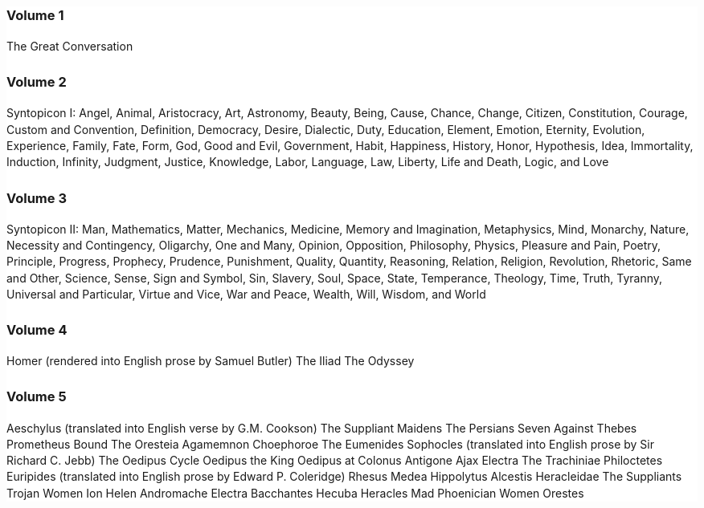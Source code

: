 ### Volume 1

The Great Conversation

### Volume 2

Syntopicon I: Angel, Animal, Aristocracy, Art, Astronomy, Beauty, Being, Cause, Chance, Change, Citizen, Constitution, Courage, Custom and Convention, Definition, Democracy, Desire, Dialectic, Duty, Education, Element, Emotion, Eternity, Evolution, Experience, Family, Fate, Form, God, Good and Evil, Government, Habit, Happiness, History, Honor, Hypothesis, Idea, Immortality, Induction, Infinity, Judgment, Justice, Knowledge, Labor, Language, Law, Liberty, Life and Death, Logic, and Love

### Volume 3

Syntopicon II: Man, Mathematics, Matter, Mechanics, Medicine, Memory and Imagination, Metaphysics, Mind, Monarchy, Nature, Necessity and Contingency, Oligarchy, One and Many, Opinion, Opposition, Philosophy, Physics, Pleasure and Pain, Poetry, Principle, Progress, Prophecy, Prudence, Punishment, Quality, Quantity, Reasoning, Relation, Religion, Revolution, Rhetoric, Same and Other, Science, Sense, Sign and Symbol, Sin, Slavery, Soul, Space, State, Temperance, Theology, Time, Truth, Tyranny, Universal and Particular, Virtue and Vice, War and Peace, Wealth, Will, Wisdom, and World


### Volume 4

Homer (rendered into English prose by Samuel Butler)
The Iliad
The Odyssey

### Volume 5

Aeschylus (translated into English verse by G.M. Cookson)
The Suppliant Maidens
The Persians
Seven Against Thebes
Prometheus Bound
The Oresteia
Agamemnon
Choephoroe
The Eumenides
Sophocles (translated into English prose by Sir Richard C. Jebb)
The Oedipus Cycle
Oedipus the King
Oedipus at Colonus
Antigone
Ajax
Electra
The Trachiniae
Philoctetes
Euripides (translated into English prose by Edward P. Coleridge)
Rhesus
Medea
Hippolytus
Alcestis
Heracleidae
The Suppliants
Trojan Women
Ion
Helen
Andromache
Electra
Bacchantes
Hecuba
Heracles Mad
Phoenician Women
Orestes